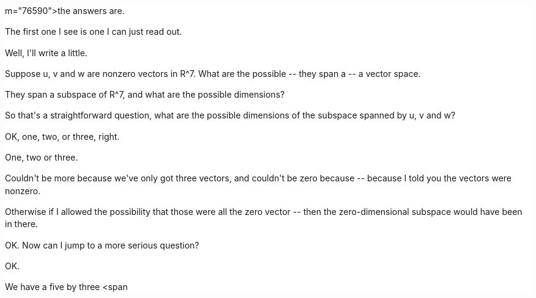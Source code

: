   m="76590">the</span> <span m="76720">answers</span> <span
  m="77200">are.</span></p><p><span m="77980">The</span> <span
  m="78580">first</span> <span m="78930">one</span> <span m="79120">I</span>
  <span m="79240">see</span> <span m="79910">is</span> <span
  m="80270">one</span> <span m="80600">I</span> <span m="80750">can</span> <span
  m="81000">just</span> <span m="81340">read</span> <span
  m="81730">out.</span></p><p><span m="82420">Well,</span> <span
  m="82720">I'll</span> <span m="82930">write</span> <span m="83160">a</span>
  <span m="83230">little.</span></p><p><span m="83930">Suppose</span> <span
  m="85620">u,</span> <span m="87360">v</span> <span m="87940">and</span> <span
  m="88170">w</span> <span m="89220">are</span> <span m="89660">nonzero</span>
  <span m="90500">vectors</span> <span m="91540">in</span> <span
  m="91800">R^7.</span> <span m="99230">What</span> <span m="99490">are</span>
  <span m="99620">the</span> <span m="99750">possible</span> <span
  m="100910">--</span> <span m="101200">they</span> <span m="101380">span</span>
  <span m="101830">a</span> <span m="102010">--</span> <span m="102100">a</span>
  <span m="102230">vector</span> <span m="102630">space.</span></p><p><span
  m="104190">They</span> <span m="104350">span</span> <span m="104750">a</span>
  <span m="104850">subspace</span> <span m="105530">of</span> <span
  m="105660">R^7,</span> <span m="106400">and</span> <span
  m="106570">what</span> <span m="106810">are</span> <span m="106860">the</span>
  <span m="106960">possible</span> <span
  m="107510">dimensions?</span></p><p><span m="109130">So</span> <span
  m="109300">that's</span> <span m="109500">a</span> <span
  m="109600">straightforward</span> <span m="110390">question,</span> <span
  m="110840">what</span> <span m="111130">are</span> <span m="111160">the</span>
  <span m="111300">possible</span> <span m="111880">dimensions</span> <span
  m="112990">of</span> <span m="113500">the</span> <span
  m="113640">subspace</span> <span m="114800">spanned</span> <span
  m="115610">by</span> <span m="115870">u,</span> <span m="116130">v</span>
  <span m="116350">and</span> <span m="116480">w?</span></p><p><span
  m="118040">OK,</span> <span m="120830">one,</span> <span
  m="121420">two,</span> <span m="122020">or</span> <span
  m="122220">three,</span> <span m="122770">right.</span></p><p><span
  m="123430">One,</span> <span m="123740">two</span> <span m="123910">or</span>
  <span m="124060">three.</span></p><p><span m="125320">Couldn't</span> <span
  m="125630">be</span> <span m="125790">more</span> <span
  m="126270">because</span> <span m="126680">we've</span> <span
  m="126890">only</span> <span m="127080">got</span> <span
  m="127340">three</span> <span m="127610">vectors,</span> <span
  m="128930">and</span> <span m="129919">couldn't</span> <span
  m="130250">be</span> <span m="130440">zero</span> <span
  m="131020">because</span> <span m="131980">--</span> <span
  m="135580">because</span> <span m="135820">I</span> <span
  m="135930">told</span> <span m="136250">you</span> <span m="136370">the</span>
  <span m="136520">vectors</span> <span m="137060">were</span> <span
  m="137400">nonzero.</span></p><p><span m="139030">Otherwise</span> <span
  m="140280">if</span> <span m="140920">I</span> <span m="141020">allowed</span>
  <span m="141450">the</span> <span m="141550">possibility</span> <span
  m="142230">that</span> <span m="142410">those</span> <span
  m="142640">were</span> <span m="142800">all</span> <span m="143020">the</span>
  <span m="143110">zero</span> <span m="143430">vector</span> <span
  m="144020">--</span> <span m="144280">then</span> <span m="145140">the</span>
  <span m="145760">zero-dimensional</span> <span m="146700">subspace</span>
  <span m="147270">would</span> <span m="147440">have</span> <span
  m="147530">been</span> <span m="147710">in</span> <span
  m="147850">there.</span></p><p><span m="148110">OK.</span> <span
  m="149250">Now</span> <span m="150190">can</span> <span m="150390">I</span>
  <span m="150510">jump</span> <span m="150950">to</span> <span
  m="151640">a</span> <span m="152450">more</span> <span
  m="153040">serious</span> <span m="153570">question?</span></p><p><span
  m="155970">OK.</span></p><p><span m="157600">We</span> <span
  m="157750">have</span> <span m="157920">a</span> <span m="158010">five</span>
  <span m="158430">by</span> <span m="158690">three</span> <span
